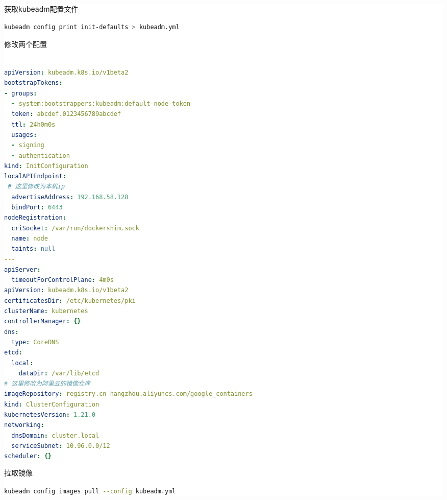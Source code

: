 获取kubeadm配置文件

```sh
kubeadm config print init-defaults > kubeadm.yml
```

修改两个配置

```yaml

apiVersion: kubeadm.k8s.io/v1beta2
bootstrapTokens:
- groups:
  - system:bootstrappers:kubeadm:default-node-token
  token: abcdef.0123456789abcdef
  ttl: 24h0m0s
  usages:
  - signing
  - authentication
kind: InitConfiguration
localAPIEndpoint:
 # 这里修改为本机ip
  advertiseAddress: 192.168.58.128
  bindPort: 6443
nodeRegistration:
  criSocket: /var/run/dockershim.sock
  name: node
  taints: null
---
apiServer:
  timeoutForControlPlane: 4m0s
apiVersion: kubeadm.k8s.io/v1beta2
certificatesDir: /etc/kubernetes/pki
clusterName: kubernetes
controllerManager: {}
dns:
  type: CoreDNS
etcd:
  local:
    dataDir: /var/lib/etcd
# 这里修改为阿里云的镜像仓库    
imageRepository: registry.cn-hangzhou.aliyuncs.com/google_containers
kind: ClusterConfiguration
kubernetesVersion: 1.21.0
networking:
  dnsDomain: cluster.local
  serviceSubnet: 10.96.0.0/12
scheduler: {}
```

拉取镜像
```sh
kubeadm config images pull --config kubeadm.yml
```
